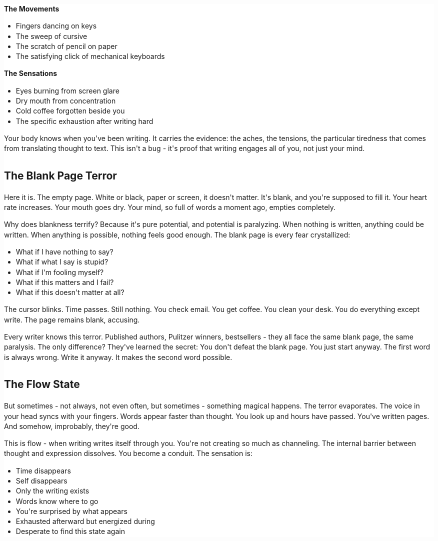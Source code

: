 **The Movements**
- Fingers dancing on keys
- The sweep of cursive
- The scratch of pencil on paper
- The satisfying click of mechanical keyboards

**The Sensations**
- Eyes burning from screen glare
- Dry mouth from concentration
- Cold coffee forgotten beside you
- The specific exhaustion after writing hard

Your body knows when you've been writing. It carries the evidence: the aches, the tensions, the particular tiredness that comes from translating thought to text. This isn't a bug - it's proof that writing engages all of you, not just your mind.

## The Blank Page Terror

Here it is. The empty page. White or black, paper or screen, it doesn't matter. It's blank, and you're supposed to fill it. Your heart rate increases. Your mouth goes dry. Your mind, so full of words a moment ago, empties completely.

Why does blankness terrify? Because it's pure potential, and potential is paralyzing. When nothing is written, anything could be written. When anything is possible, nothing feels good enough. The blank page is every fear crystallized:
- What if I have nothing to say?
- What if what I say is stupid?
- What if I'm fooling myself?
- What if this matters and I fail?
- What if this doesn't matter at all?

The cursor blinks. Time passes. Still nothing. You check email. You get coffee. You clean your desk. You do everything except write. The page remains blank, accusing.

Every writer knows this terror. Published authors, Pulitzer winners, bestsellers - they all face the same blank page, the same paralysis. The only difference? They've learned the secret: You don't defeat the blank page. You just start anyway. The first word is always wrong. Write it anyway. It makes the second word possible.

## The Flow State

But sometimes - not always, not even often, but sometimes - something magical happens. The terror evaporates. The voice in your head syncs with your fingers. Words appear faster than thought. You look up and hours have passed. You've written pages. And somehow, improbably, they're good.

This is flow - when writing writes itself through you. You're not creating so much as channeling. The internal barrier between thought and expression dissolves. You become a conduit. The sensation is:
- Time disappears
- Self disappears  
- Only the writing exists
- Words know where to go
- You're surprised by what appears
- Exhausted afterward but energized during
- Desperate to find this state again

